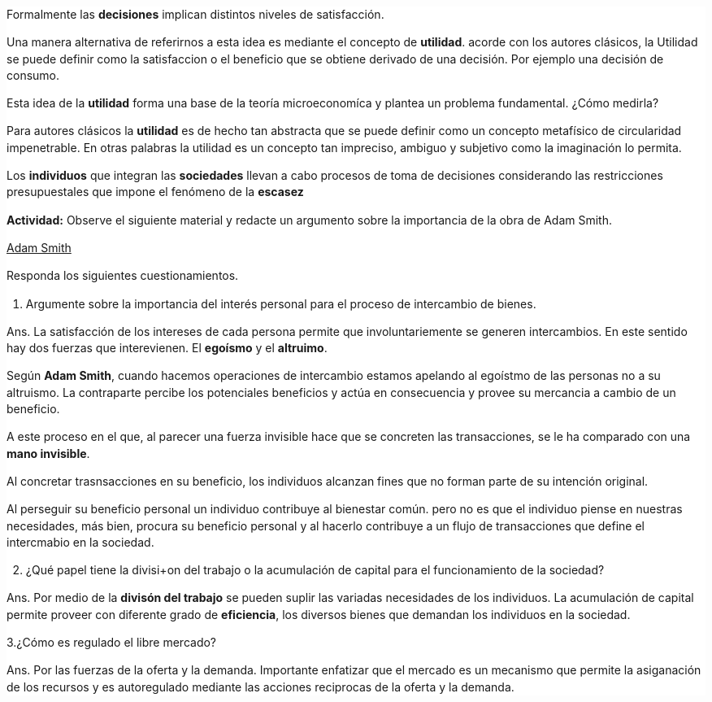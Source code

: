 Formalmente las **decisiones** implican distintos niveles de satisfacción. 

Una manera alternativa de referirnos a esta idea es mediante el concepto de **utilidad**.  acorde con los autores clásicos, la Utilidad se puede definir como la satisfaccion o el beneficio que se obtiene derivado de una decisión. Por ejemplo una decisión de consumo.  


Esta idea de la **utilidad** forma una base de la teoría microeconomíca y plantea un problema fundamental. ¿Cómo medirla? 

Para autores clásicos la **utilidad** es de hecho tan abstracta que se puede definir como un concepto metafísico de circularidad impenetrable. 
En otras palabras la utilidad es un concepto tan impreciso, ambiguo y subjetivo como la imaginación lo permita. 


Los **individuos** que integran las **sociedades** llevan a cabo procesos de toma de decisiones considerando las restricciones presupuestales que impone el fenómeno de la **escasez** 


**Actividad:** Observe el siguiente material y redacte  un argumento sobre la importancia de la obra de Adam Smith.

[Adam Smith](https://youtu.be/xSPYTUcf6Bc)


Responda los siguientes cuestionamientos. 

1. Argumente sobre la importancia del interés personal para el proceso de intercambio de bienes. 

Ans. La satisfacción de los intereses de cada persona permite que involuntariemente se generen intercambios.  En este sentido hay dos fuerzas que interevienen. El **egoísmo** y el **altruimo**. 

Según **Adam Smith**, cuando hacemos operaciones de intercambio estamos apelando al egoístmo de las personas no a su altruismo. La contraparte percibe los potenciales beneficios y actúa en consecuencia y provee su mercancia a cambio de un beneficio. 

A este proceso en el que, al parecer una fuerza invisible hace que se concreten las transacciones, se le ha comparado con una **mano invisible**. 

Al concretar trasnsacciones en su beneficio, los individuos alcanzan fines que no forman parte de su intención original.

Al perseguir su beneficio personal un individuo contribuye al bienestar común.  pero no es que el individuo piense en nuestras necesidades, más bien, procura su beneficio personal y al hacerlo contribuye a un flujo de transacciones que define el intercmabio en la sociedad.  


2. ¿Qué papel tiene la divisi+on del trabajo o la acumulación de capital para el funcionamiento de la sociedad? 

Ans. Por medio de la **divisón del trabajo** se pueden suplir las variadas necesidades de los individuos. La acumulación de capital permite proveer con diferente grado de **eficiencia**, los diversos bienes que demandan los individuos en la sociedad. 


3.¿Cómo es regulado el libre mercado?  

Ans. Por las fuerzas de la oferta y la demanda. Importante enfatizar que el mercado es un mecanismo que permite la asiganación de los recursos y es autoregulado mediante las acciones reciprocas de la oferta y la demanda. 
